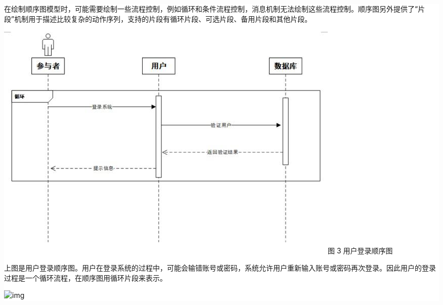在绘制顺序图模型时，可能需要绘制一些流程控制，例如循环和条件流程控制，消息机制无法绘制这些流程控制。顺序图另外提供了“片段”机制用于描述比较复杂的动作序列，支持的片段有循环片段、可选片段、备用片段和其他片段。

![img](软件建模.assets/3b87e950352ac65cb3f70735107bcc1592138a10.jpeg)图 3 用户登录顺序图

上图是用户登录顺序图。用户在登录系统的过程中，可能会输错账号或密码，系统允许用户重新输入账号或密码再次登录。因此用户的登录过程是一个循环流程，在顺序图用循环片段来表示。

![img](软件建模.assets/20160309110524094)



